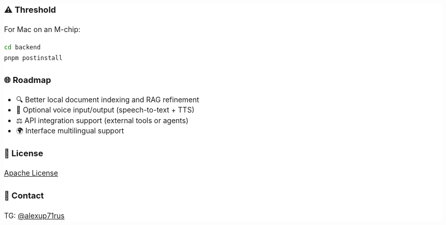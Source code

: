### ⚠️ Threshold

For Mac on an M-chip:

```bash
cd backend
pnpm postinstall
```

### 🌐 Roadmap

* 🔍 Better local document indexing and RAG refinement
* 🎤 Optional voice input/output (speech-to-text + TTS)
* ⚖️ API integration support (external tools or agents)
* 🌍 Interface multilingual support

### 📄 License

[Apache License](https://github.com/alexup71rus/PrivateGPT/blob/master/LICENSE)

### 📧 Contact

TG: [@alexup71rus](https://t.me/alexup71rus)
